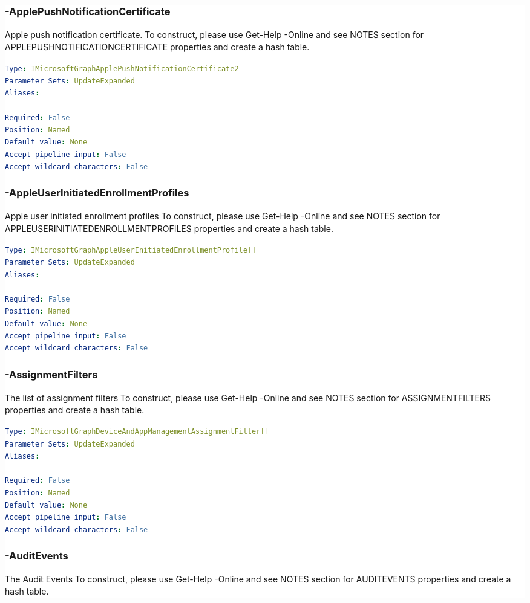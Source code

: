 ### -ApplePushNotificationCertificate
Apple push notification certificate.
To construct, please use Get-Help -Online and see NOTES section for APPLEPUSHNOTIFICATIONCERTIFICATE properties and create a hash table.

```yaml
Type: IMicrosoftGraphApplePushNotificationCertificate2
Parameter Sets: UpdateExpanded
Aliases:

Required: False
Position: Named
Default value: None
Accept pipeline input: False
Accept wildcard characters: False
```

### -AppleUserInitiatedEnrollmentProfiles
Apple user initiated enrollment profiles
To construct, please use Get-Help -Online and see NOTES section for APPLEUSERINITIATEDENROLLMENTPROFILES properties and create a hash table.

```yaml
Type: IMicrosoftGraphAppleUserInitiatedEnrollmentProfile[]
Parameter Sets: UpdateExpanded
Aliases:

Required: False
Position: Named
Default value: None
Accept pipeline input: False
Accept wildcard characters: False
```

### -AssignmentFilters
The list of assignment filters
To construct, please use Get-Help -Online and see NOTES section for ASSIGNMENTFILTERS properties and create a hash table.

```yaml
Type: IMicrosoftGraphDeviceAndAppManagementAssignmentFilter[]
Parameter Sets: UpdateExpanded
Aliases:

Required: False
Position: Named
Default value: None
Accept pipeline input: False
Accept wildcard characters: False
```

### -AuditEvents
The Audit Events
To construct, please use Get-Help -Online and see NOTES section for AUDITEVENTS properties and create a hash table.
